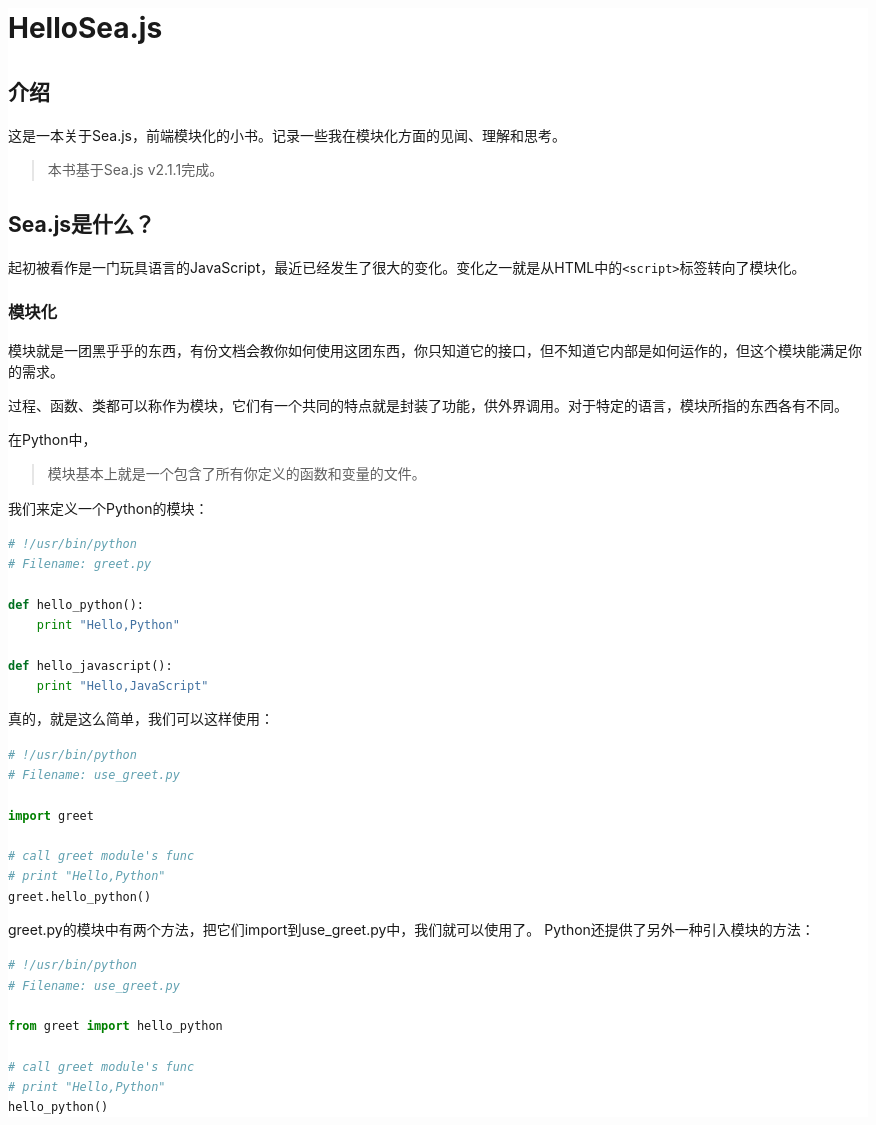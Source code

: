 # HelloSea.js

## 介绍

这是一本关于Sea.js，前端模块化的小书。记录一些我在模块化方面的见闻、理解和思考。

> 本书基于Sea.js v2.1.1完成。

## Sea.js是什么？

起初被看作是一门玩具语言的JavaScript，最近已经发生了很大的变化。变化之一就是从HTML中的`<script>`标签转向了模块化。

### 模块化

模块就是一团黑乎乎的东西，有份文档会教你如何使用这团东西，你只知道它的接口，但不知道它内部是如何运作的，但这个模块能满足你的需求。

过程、函数、类都可以称作为模块，它们有一个共同的特点就是封装了功能，供外界调用。对于特定的语言，模块所指的东西各有不同。

在Python中，

> 模块基本上就是一个包含了所有你定义的函数和变量的文件。

我们来定义一个Python的模块：

```python
# !/usr/bin/python
# Filename: greet.py

def hello_python():
    print "Hello,Python"
   
def hello_javascript():
    print "Hello,JavaScript"
```

真的，就是这么简单，我们可以这样使用：

```python
# !/usr/bin/python
# Filename: use_greet.py

import greet

# call greet module's func
# print "Hello,Python"
greet.hello_python()
```

greet.py的模块中有两个方法，把它们import到use_greet.py中，我们就可以使用了。
Python还提供了另外一种引入模块的方法：

```python
# !/usr/bin/python
# Filename: use_greet.py

from greet import hello_python

# call greet module's func
# print "Hello,Python"
hello_python()
```
